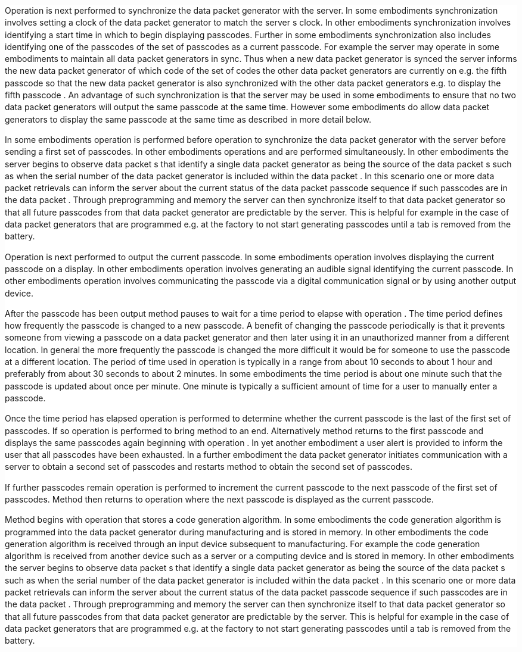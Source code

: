 Operation is next performed to synchronize the data packet generator with the server. In some embodiments synchronization involves setting a clock of the data packet generator to match the server s clock. In other embodiments synchronization involves identifying a start time in which to begin displaying passcodes. Further in some embodiments synchronization also includes identifying one of the passcodes of the set of passcodes as a current passcode. For example the server may operate in some embodiments to maintain all data packet generators in sync. Thus when a new data packet generator is synced the server informs the new data packet generator of which code of the set of codes the other data packet generators are currently on e.g. the fifth passcode so that the new data packet generator is also synchronized with the other data packet generators e.g. to display the fifth passcode . An advantage of such synchronization is that the server may be used in some embodiments to ensure that no two data packet generators will output the same passcode at the same time. However some embodiments do allow data packet generators to display the same passcode at the same time as described in more detail below.

In some embodiments operation is performed before operation to synchronize the data packet generator with the server before sending a first set of passcodes. In other embodiments operations and are performed simultaneously. In other embodiments the server begins to observe data packet s that identify a single data packet generator as being the source of the data packet s such as when the serial number of the data packet generator is included within the data packet . In this scenario one or more data packet retrievals can inform the server about the current status of the data packet passcode sequence if such passcodes are in the data packet . Through preprogramming and memory the server can then synchronize itself to that data packet generator so that all future passcodes from that data packet generator are predictable by the server. This is helpful for example in the case of data packet generators that are programmed e.g. at the factory to not start generating passcodes until a tab is removed from the battery.

Operation is next performed to output the current passcode. In some embodiments operation involves displaying the current passcode on a display. In other embodiments operation involves generating an audible signal identifying the current passcode. In other embodiments operation involves communicating the passcode via a digital communication signal or by using another output device.

After the passcode has been output method pauses to wait for a time period to elapse with operation . The time period defines how frequently the passcode is changed to a new passcode. A benefit of changing the passcode periodically is that it prevents someone from viewing a passcode on a data packet generator and then later using it in an unauthorized manner from a different location. In general the more frequently the passcode is changed the more difficult it would be for someone to use the passcode at a different location. The period of time used in operation is typically in a range from about 10 seconds to about 1 hour and preferably from about 30 seconds to about 2 minutes. In some embodiments the time period is about one minute such that the passcode is updated about once per minute. One minute is typically a sufficient amount of time for a user to manually enter a passcode.

Once the time period has elapsed operation is performed to determine whether the current passcode is the last of the first set of passcodes. If so operation is performed to bring method to an end. Alternatively method returns to the first passcode and displays the same passcodes again beginning with operation . In yet another embodiment a user alert is provided to inform the user that all passcodes have been exhausted. In a further embodiment the data packet generator initiates communication with a server to obtain a second set of passcodes and restarts method to obtain the second set of passcodes.

If further passcodes remain operation is performed to increment the current passcode to the next passcode of the first set of passcodes. Method then returns to operation where the next passcode is displayed as the current passcode.

Method begins with operation that stores a code generation algorithm. In some embodiments the code generation algorithm is programmed into the data packet generator during manufacturing and is stored in memory. In other embodiments the code generation algorithm is received through an input device subsequent to manufacturing. For example the code generation algorithm is received from another device such as a server or a computing device and is stored in memory. In other embodiments the server begins to observe data packet s that identify a single data packet generator as being the source of the data packet s such as when the serial number of the data packet generator is included within the data packet . In this scenario one or more data packet retrievals can inform the server about the current status of the data packet passcode sequence if such passcodes are in the data packet . Through preprogramming and memory the server can then synchronize itself to that data packet generator so that all future passcodes from that data packet generator are predictable by the server. This is helpful for example in the case of data packet generators that are programmed e.g. at the factory to not start generating passcodes until a tab is removed from the battery.
